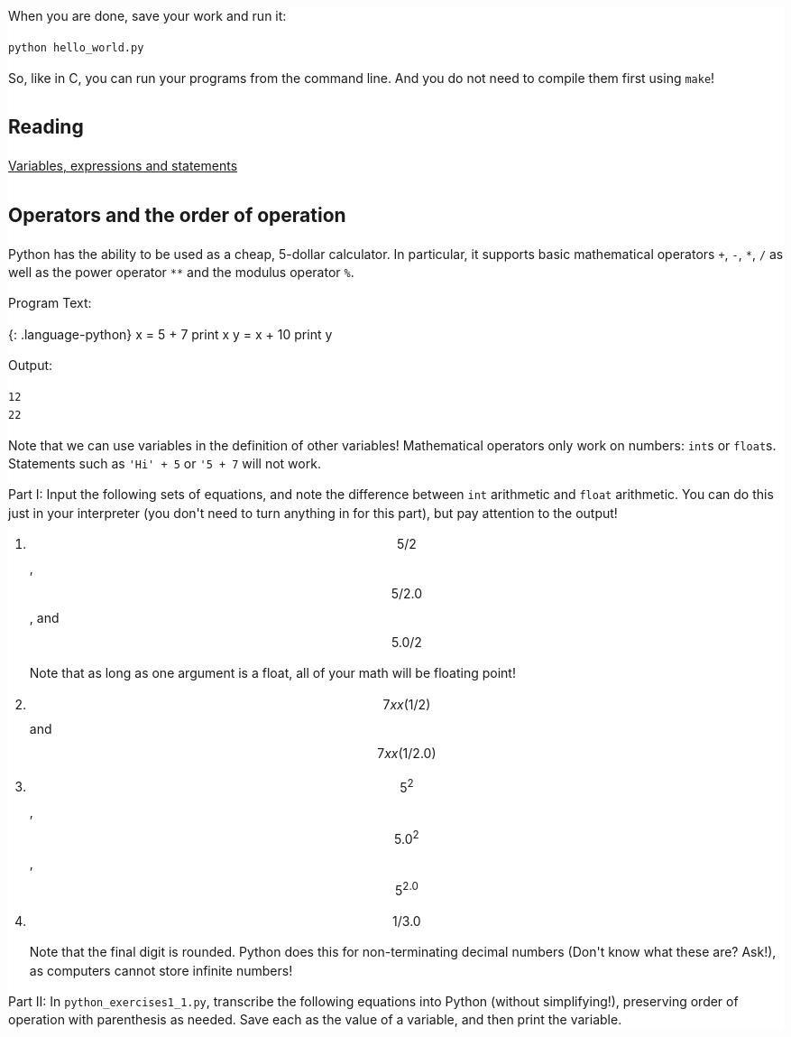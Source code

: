 When you are done, save your work and run it:

    python hello_world.py

So, like in C, you can run your programs from the command line. And you do not need to compile them first using `make`!

## Reading

[Variables, expressions and statements](http://www.greenteapress.com/thinkpython/html/thinkpython003.html)

## Operators and the order of operation

Python has the ability to be used as a cheap, 5-dollar calculator. In
particular, it supports basic mathematical operators `+`, `-`, `*`, `/` as well
as the power operator `**` and the modulus operator `%`.

Program Text:

{: .language-python}
	x = 5 + 7
	print x
	y = x + 10
	print y

Output:

	12
	22

Note that we can use variables in the definition of other variables!
Mathematical operators only work on numbers: `int`s or `float`s. Statements such
as `'Hi' + 5` or `'5 + 7` will not work.

Part I: Input the following sets of equations, and note the difference
  between `int` arithmetic and `float` arithmetic. You can do this just in your
  interpreter (you don't need to turn anything in for this part), but pay
  attention to the output!
	
1.	$$5/2$$, $$5/2.0$$, and $$5.0/2$$

	Note that as long as one argument is a float, all of your math 
	will be floating point!

2.	$$7 xx (1 / 2)$$ and $$7 xx (1 / 2.0)$$

3.	$$5^2$$, $$5.0^2$$, $$5^2.0$$

4.	$$1/3.0$$

	Note that the final digit is rounded. Python does this for non-terminating
	decimal numbers (Don't know what these are? Ask!), as computers cannot 
	store infinite numbers!

Part II: In `python_exercises1_1.py`, transcribe the following equations into Python
  (without simplifying!), preserving order of operation with parenthesis as
  needed. Save each as the value of a variable, and then print the variable.
